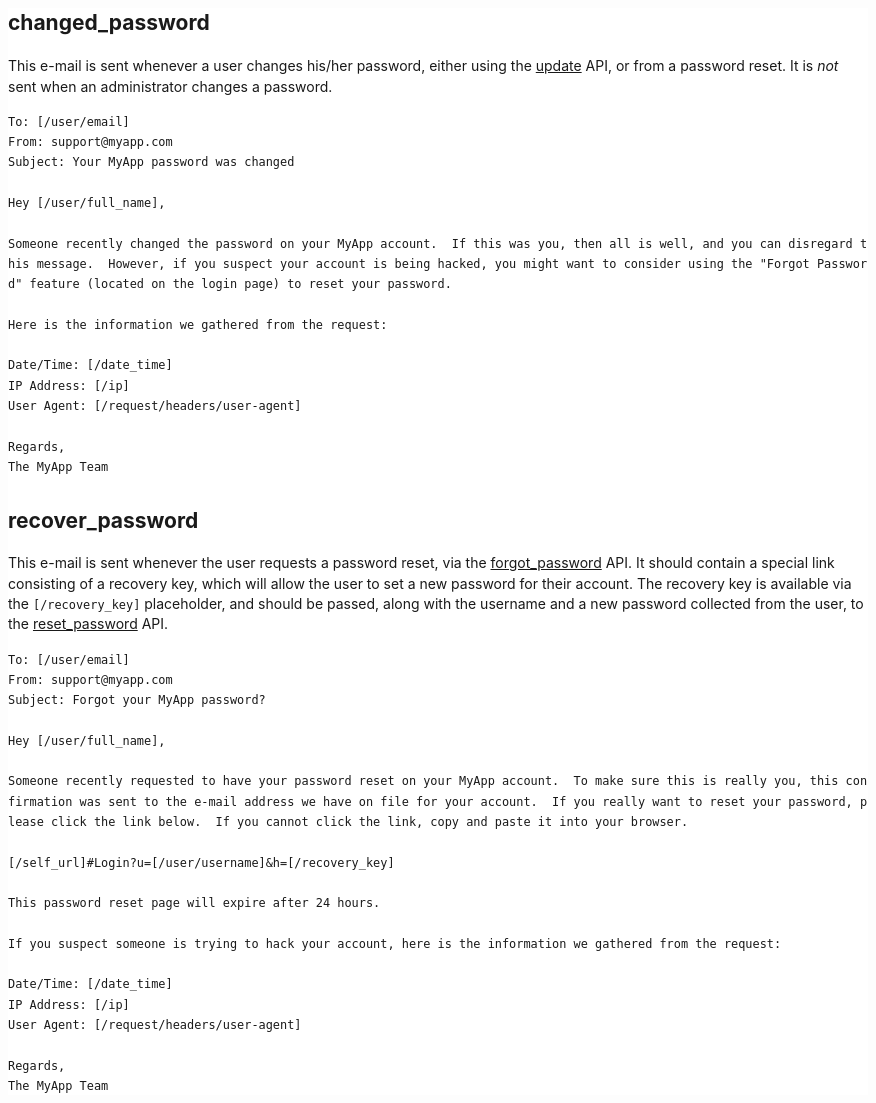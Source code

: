 ## changed_password

This e-mail is sent whenever a user changes his/her password, either using the [update](#update) API, or from a password reset.  It is *not* sent when an administrator changes a password.

```
To: [/user/email]
From: support@myapp.com
Subject: Your MyApp password was changed

Hey [/user/full_name],

Someone recently changed the password on your MyApp account.  If this was you, then all is well, and you can disregard this message.  However, if you suspect your account is being hacked, you might want to consider using the "Forgot Password" feature (located on the login page) to reset your password.

Here is the information we gathered from the request:

Date/Time: [/date_time]
IP Address: [/ip]
User Agent: [/request/headers/user-agent]

Regards,
The MyApp Team
```

## recover_password

This e-mail is sent whenever the user requests a password reset, via the [forgot_password](#forgot_password) API.  It should contain a special link consisting of a recovery key, which will allow the user to set a new password for their account.  The recovery key is available via the `[/recovery_key]` placeholder, and should be passed, along with the username and a new password collected from the user, to the [reset_password](#reset_password) API.

```
To: [/user/email]
From: support@myapp.com
Subject: Forgot your MyApp password?

Hey [/user/full_name],

Someone recently requested to have your password reset on your MyApp account.  To make sure this is really you, this confirmation was sent to the e-mail address we have on file for your account.  If you really want to reset your password, please click the link below.  If you cannot click the link, copy and paste it into your browser.

[/self_url]#Login?u=[/user/username]&h=[/recovery_key]

This password reset page will expire after 24 hours.

If you suspect someone is trying to hack your account, here is the information we gathered from the request:

Date/Time: [/date_time]
IP Address: [/ip]
User Agent: [/request/headers/user-agent]

Regards,
The MyApp Team
```
